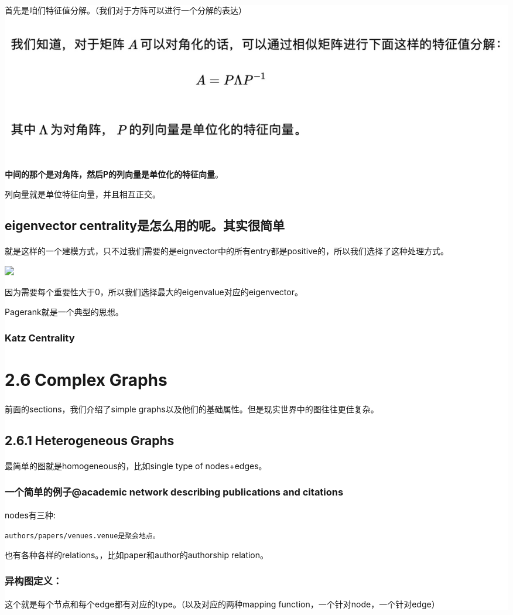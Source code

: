 首先是咱们特征值分解。（我们对于方阵可以进行一个分解的表达）

![](fact.jpg)

**中间的那个是对角阵，然后P的列向量是单位化的特征向量**。

列向量就是单位特征向量，并且相互正交。

## eigenvector centrality是怎么用的呢。其实很简单

就是这样的一个建模方式，只不过我们需要的是eignvector中的所有entry都是positive的，所以我们选择了这种处理方式。

![](EC.jpg)

因为需要每个重要性大于0，所以我们选择最大的eigenvalue对应的eigenvector。

Pagerank就是一个典型的思想。

### Katz Centrality




# 2.6 Complex Graphs
前面的sections，我们介绍了simple graphs以及他们的基础属性。但是现实世界中的图往往更佳复杂。

## 2.6.1 Heterogeneous Graphs
最简单的图就是homogeneous的，比如single type of nodes+edges。

### 一个简单的例子@academic network describing publications and citations

nodes有三种:
```
authors/papers/venues.venue是聚会地点。
```

也有各种各样的relations。，比如paper和author的authorship relation。

### 异构图定义：
这个就是每个节点和每个edge都有对应的type。（以及对应的两种mapping function，一个针对node，一个针对edge）

